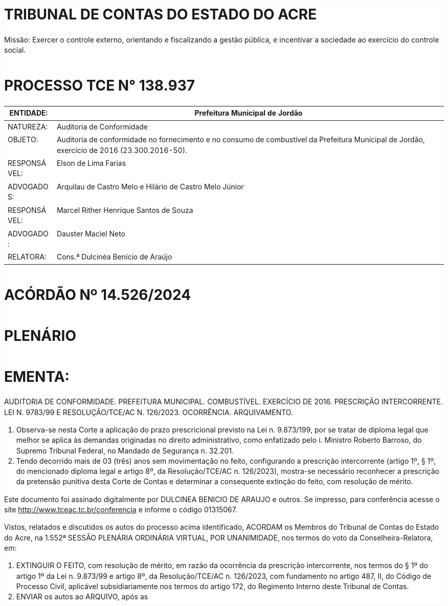 # TRIBUNAL DE CONTAS DO ESTADO DO ACRE

Missão: Exercer o controle externo, orientando e fiscalizando a gestão pública, e incentivar a sociedade ao exercício do controle social.

# PROCESSO TCE N° 138.937

|ENTIDADE:|Prefeitura Municipal de Jordão|
|---|---|
|NATUREZA:|Auditoria de Conformidade|
|OBJETO:|Auditoria de conformidade no fornecimento e no consumo de combustível da Prefeitura Municipal de Jordão, exercício de 2016 (23.300.2016-50).|
|RESPONSÁVEL:|Elson de Lima Farias|
|ADVOGADOS:|Arquilau de Castro Melo e Hilário de Castro Melo Júnior|
|RESPONSÁVEL:|Marcel Rither Henrique Santos de Souza|
|ADVOGADO:|Dauster Maciel Neto|
|RELATORA:|Cons.ª Dulcinéa Benício de Araújo|

# ACÓRDÃO Nº 14.526/2024

# PLENÁRIO

# EMENTA:

AUDITORIA DE CONFORMIDADE. PREFEITURA MUNICIPAL. COMBUSTÍVEL. EXERCÍCIO DE 2016. PRESCRIÇÃO INTERCORRENTE. LEI N. 9783/99 E RESOLUÇÃO/TCE/AC N. 126/2023. OCORRÊNCIA. ARQUIVAMENTO.

1. Observa-se nesta Corte a aplicação do prazo prescricional previsto na Lei n. 9.873/199, por se tratar de diploma legal que melhor se aplica às demandas originadas no direito administrativo, como enfatizado pelo i. Ministro Roberto Barroso, do Supremo Tribunal Federal, no Mandado de Segurança n. 32.201.
2. Tendo decorrido mais de 03 (três) anos sem movimentação no feito, configurando a prescrição intercorrente (artigo 1º, § 1º, do mencionado diploma legal e artigo 8º, da Resolução/TCE/AC n. 126/2023), mostra-se necessário reconhecer a prescrição da pretensão punitiva desta Corte de Contas e determinar a consequente extinção do feito, com resolução de mérito.

Este documento foi assinado digitalmente por DULCINEA BENICIO DE ARAUJO e outros. Se impresso, para conferência acesse o site http://www.tceac.tc.br/conferencia e informe o código 01315067.

Vistos, relatados e discutidos os autos do processo acima identificado, ACORDAM os Membros do Tribunal de Contas do Estado do Acre, na 1.552ª SESSÃO PLENÁRIA ORDINÁRIA VIRTUAL, POR UNANIMIDADE, nos termos do voto da Conselheira-Relatora, em:

1. EXTINGUIR O FEITO, com resolução de mérito, em razão da ocorrência da prescrição intercorrente, nos termos do § 1º do artigo 1º da Lei n. 9.873/99 e artigo 8º, da Resolução/TCE/AC n. 126/2023, com fundamento no artigo 487, II, do Código de Processo Civil, aplicável subsidiariamente nos termos do artigo 172, do Regimento Interno deste Tribunal de Contas.
2. ENVIAR os autos ao ARQUIVO, após as

